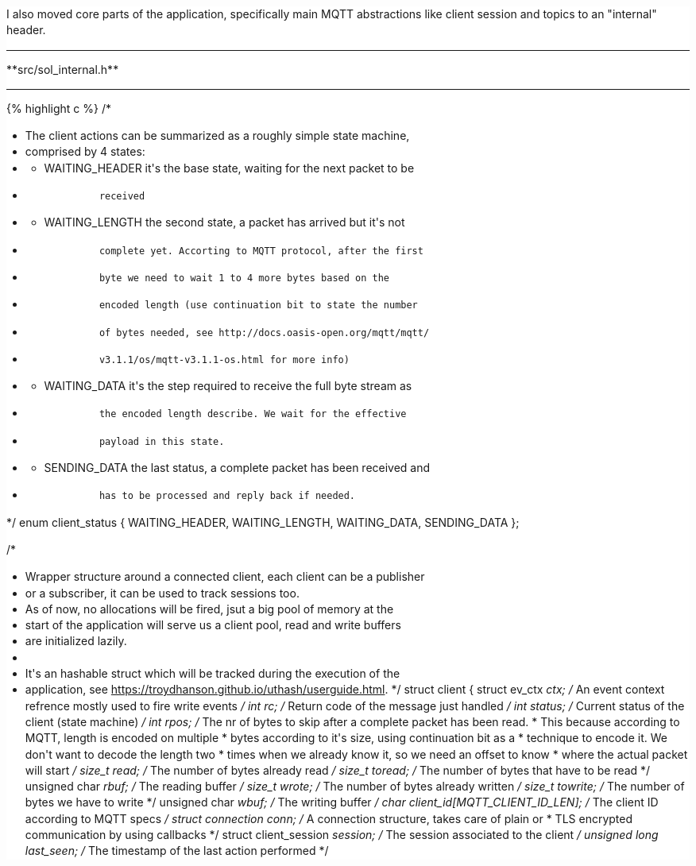 I also moved core parts of the application, specifically main MQTT abstractions
like client session and topics to an "internal" header.

<hr>
**src/sol_internal.h**
<hr>

{% highlight c %}
/*
 * The client actions can be summarized as a roughly simple state machine,
 * comprised by 4 states:
 * - WAITING_HEADER it's the base state, waiting for the next packet to be
 *                  received
 * - WAITING_LENGTH the second state, a packet has arrived but it's not
 *                  complete yet. Accorting to MQTT protocol, after the first
 *                  byte we need to wait 1 to 4 more bytes based on the
 *                  encoded length (use continuation bit to state the number
 *                  of bytes needed, see http://docs.oasis-open.org/mqtt/mqtt/
 *                  v3.1.1/os/mqtt-v3.1.1-os.html for more info)
 * - WAITING_DATA   it's the step required to receive the full byte stream as
 *                  the encoded length describe. We wait for the effective
 *                  payload in this state.
 * - SENDING_DATA   the last status, a complete packet has been received and
 *                  has to be processed and reply back if needed.
 */
enum client_status {
    WAITING_HEADER,
    WAITING_LENGTH,
    WAITING_DATA,
    SENDING_DATA
};

/*
 * Wrapper structure around a connected client, each client can be a publisher
 * or a subscriber, it can be used to track sessions too.
 * As of now, no allocations will be fired, jsut a big pool of memory at the
 * start of the application will serve us a client pool, read and write buffers
 * are initialized lazily.
 *
 * It's an hashable struct which will be tracked during the execution of the
 * application, see https://troydhanson.github.io/uthash/userguide.html.
 */
struct client {
    struct ev_ctx *ctx; /* An event context refrence mostly used to fire write events */
    int rc;  /* Return code of the message just handled */
    int status; /* Current status of the client (state machine) */
    int rpos; /* The nr of bytes to skip after a complete packet has been read.
               * This because according to MQTT, length is encoded on multiple
               * bytes according to it's size, using continuation bit as a
               * technique to encode it. We don't want to decode the length two
               * times when we already know it, so we need an offset to know
               * where the actual packet will start
               */
    size_t read; /* The number of bytes already read */
    size_t toread; /* The number of bytes that have to be read */
    unsigned char *rbuf; /* The reading buffer */
    size_t wrote; /* The number of bytes already written */
    size_t towrite; /* The number of bytes we have to write */
    unsigned char *wbuf; /* The writing buffer */
    char client_id[MQTT_CLIENT_ID_LEN]; /* The client ID according to MQTT specs */
    struct connection conn; /* A connection structure, takes care of plain or
                             * TLS encrypted communication by using callbacks
                             */
    struct client_session *session; /* The session associated to the client */
    unsigned long last_seen; /* The timestamp of the last action performed */